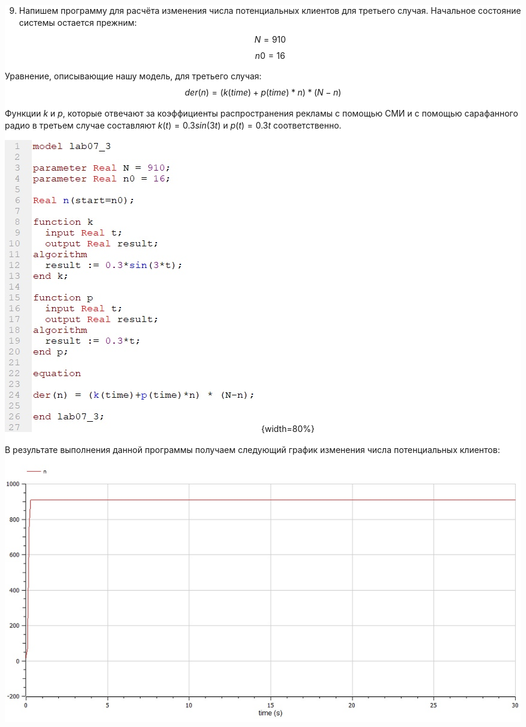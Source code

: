 9. Напишем программу для расчёта изменения числа потенциальных клиентов для третьего случая. Начальное состояние системы остается прежним:
$$N = 910$$
$$n0 = 16$$

Уравнение, описывающие нашу модель, для третьего случая:
$$der(n) = (k(time)+p(time)*n) * (N-n)$$

Функции $k$ и $p$, которые отвечают за коэффициенты распространения рекламы с помощью СМИ  и с помощью сарафанного радио в третьем случае составляют $k(t)=0.3sin(3t)$ и $p(t)=0.3t$ соответственно.

![Код программы в случае 3](screenshots/kod_3.jpg){width=80%}

В результате выполнения данной программы получаем следующий график изменения числа потенциальных клиентов:

![График изменения числа потенциальных клиентов в случае 3](screenshots/graph_3.jpg)

